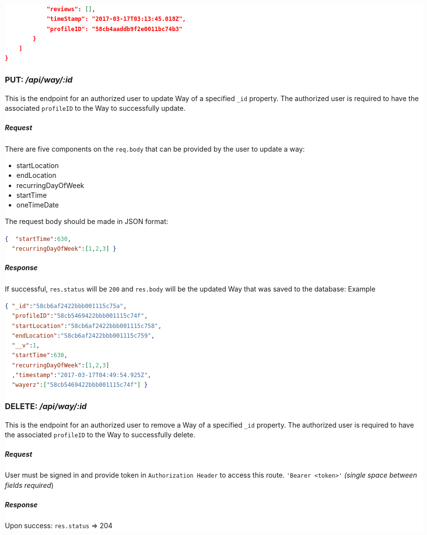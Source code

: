 ```json
            "reviews": [],
            "timeStamp": "2017-03-17T03:13:45.018Z",
            "profileID": "58cb4aaddb9f2e0011bc74b3"
        }
    ]
}
```

### **PUT:**  _/api/way/:id_
This is the endpoint for an authorized user to update Way of a specified `_id` property. The authorized user is required to have the associated `profileID` to the Way to successfully update.
##### Request
There are five components on the `req.body` that can be provided by the user to update a way:
 - startLocation
 - endLocation
 - recurringDayOfWeek
 - startTime
 - oneTimeDate

The request body should be made in JSON format:

```json
{  "startTime":630,
  "recurringDayOfWeek":[1,2,3] }
```
##### Response
If successful, `res.status` will be `200` and `res.body` will be the updated Way that was saved to the database:
Example
```json
{ "_id":"58cb6af2422bbb001115c75a",
  "profileID":"58cb5469422bbb001115c74f",
  "startLocation":"58cb6af2422bbb001115c758",
  "endLocation":"58cb6af2422bbb001115c759",
  "__v":1,
  "startTime":630,
  "recurringDayOfWeek":[1,2,3]
  ,"timestamp":"2017-03-17T04:49:54.925Z",
  "wayerz":["58cb5469422bbb001115c74f"] }
```

### **DELETE:**  _/api/way/:id_
This is the endpoint for an authorized user to remove a Way of a specified `_id` property. The authorized user is required to have the associated `profileID` to the Way to successfully delete.

##### Request
User must be signed in and provide token in `Authorization Header` to access this route.
`'Bearer <token>'` *\(single space between fields required*)
##### Response
Upon success:
`res.status` => 204
